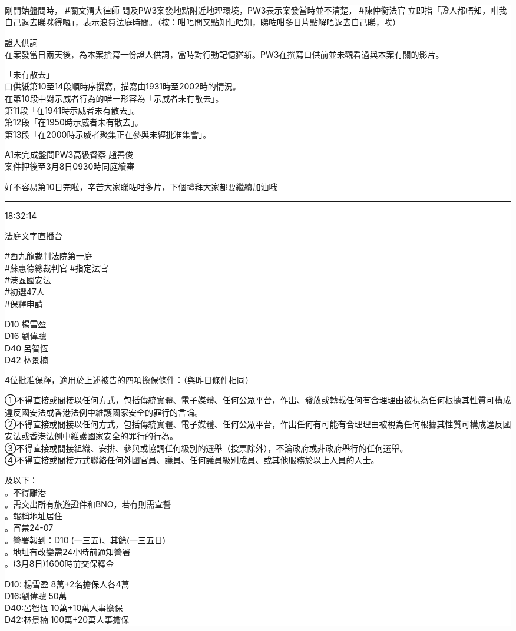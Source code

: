 剛開始盤問時， \#關文渭大律師 問及PW3案發地點附近地理環境，PW3表示案發當時並不清楚， \#陳仲衡法官 立即指「證人都唔知，咁我自己返去睇咪得囉」，表示浪費法庭時間。（按：咁唔問又點知佢唔知，睇咗咁多日片點解唔返去自己睇，唉）  
  
證人供詞  
在案發當日兩天後，為本案撰寫一份證人供詞，當時對行動記憶猶新。PW3在撰寫口供前並未觀看過與本案有關的影片。  
  
「未有散去」  
口供紙第10至14段順時序撰寫，描寫由1931時至2002時的情況。  
在第10段中對示威者行為的唯一形容為「示威者未有散去」。  
第11段「在1941時示威者未有散去」。  
第12段「在1950時示威者未有散去」。  
第13段「在2000時示威者聚集正在參與未經批准集會」。  
  
A1未完成盤問PW3高級督察 趙善俊  
案件押後至3月8日0930時同庭續審  
  
好不容易第10日完啦，辛苦大家睇咗咁多片，下個禮拜大家都要繼續加油哦

---
      
18:32:14

法庭文字直播台

\#西九龍裁判法院第一庭  
\#蘇惠德總裁判官 \#指定法官  
\#港區國安法  
\#初選47人  
\#保釋申請  
  
D10 楊雪盈  
D16 劉偉聰  
D40 呂智恆  
D42 林景楠  
  
  
4位批准保釋，適用於上述被告的四項擔保條件：（與昨日條件相同）  
  
①不得直接或間接以任何方式，包括傳統實體、電子媒體、任何公眾平台，作出、發放或轉載任何有合理理由被視為任何根據其性質可構成違反國安法或香港法例中維護國家安全的罪行的言論。  
②不得直接或間接以任何方式，包括傳統實體、電子媒體、任何公眾平台，作出任何有可能有合理理由被視為任何根據其性質可構成違反國安法或香港法例中維護國家安全的罪行的行為。  
③不得直接或間接組織、安排、參與或協調任何級別的選舉（投票除外），不論政府或非政府舉行的任何選舉。  
④不得直接或間接方式聯絡任何外國官員、議員、任何議員級別成員、或其他服務於以上人員的人士。  
  
及以下：  
。不得離港  
。需交出所有旅遊證件和BNO，若冇則需宣誓  
。報稱地址居住  
。宵禁24-07  
。警署報到：D10 (一三五)、其餘(一三五日)  
。地址有改變需24小時前通知警署  
。(3月8日)1600時前交保釋金  
  
D10: 楊雪盈 8萬+2名擔保人各4萬  
D16:劉偉聰 50萬  
D40:呂智恆 10萬+10萬人事擔保  
D42:林景楠 100萬+20萬人事擔保  
  
  